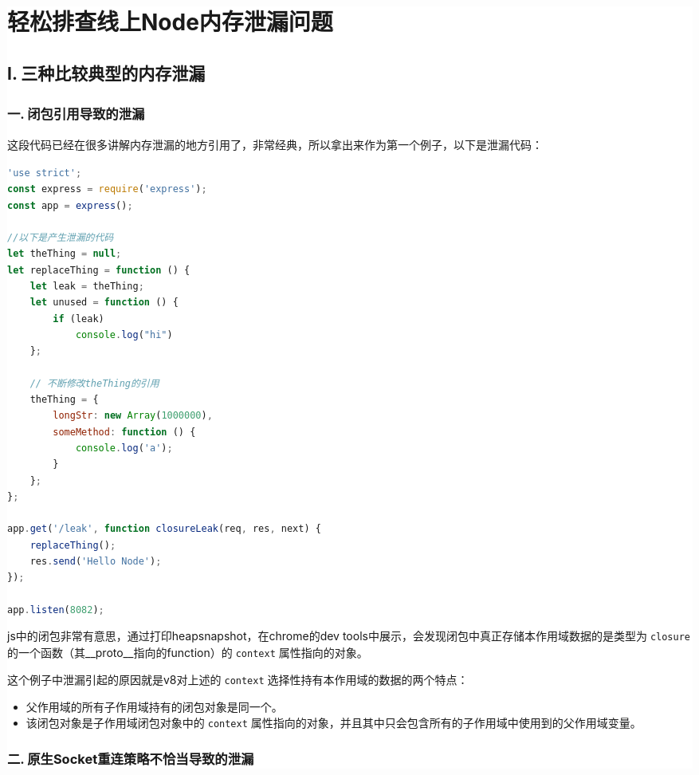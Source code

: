 # 轻松排查线上Node内存泄漏问题

## I. 三种比较典型的内存泄漏

### 一. 闭包引用导致的泄漏

这段代码已经在很多讲解内存泄漏的地方引用了，非常经典，所以拿出来作为第一个例子，以下是泄漏代码：


```js
'use strict';
const express = require('express');
const app = express();

//以下是产生泄漏的代码
let theThing = null;
let replaceThing = function () {
    let leak = theThing;
    let unused = function () {
        if (leak)
            console.log("hi")
    };
    
    // 不断修改theThing的引用
    theThing = {
        longStr: new Array(1000000),
        someMethod: function () {
            console.log('a');
        }
    };
};

app.get('/leak', function closureLeak(req, res, next) {
    replaceThing();
    res.send('Hello Node');
});

app.listen(8082);

```

js中的闭包非常有意思，通过打印heapsnapshot，在chrome的dev tools中展示，会发现闭包中真正存储本作用域数据的是类型为 ```closure``` 的一个函数（其__proto__指向的function）的 ```context``` 属性指向的对象。

这个例子中泄漏引起的原因就是v8对上述的 ```context``` 选择性持有本作用域的数据的两个特点：

 * 父作用域的所有子作用域持有的闭包对象是同一个。
 * 该闭包对象是子作用域闭包对象中的 ```context``` 属性指向的对象，并且其中只会包含所有的子作用域中使用到的父作用域变量。


### 二. 原生Socket重连策略不恰当导致的泄漏
